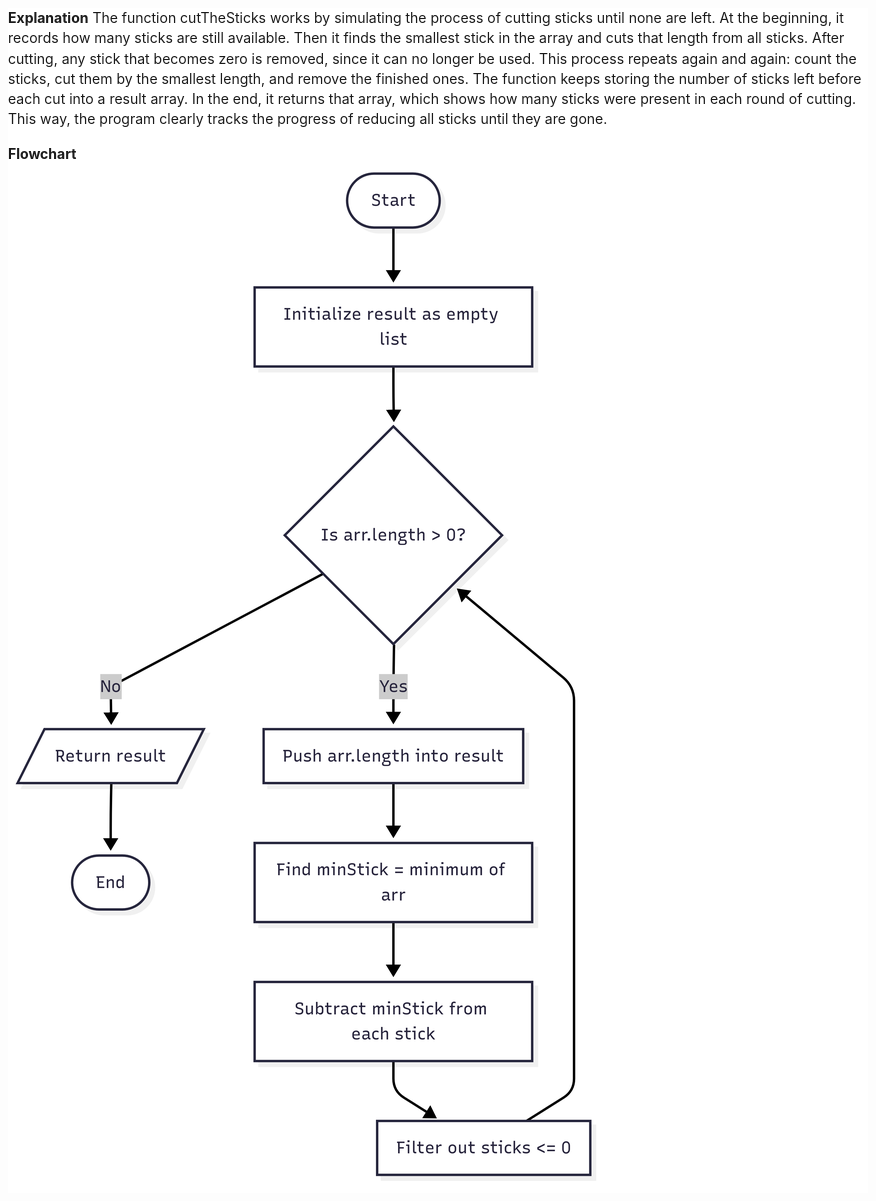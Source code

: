 **Explanation**
The function cutTheSticks works by simulating the process of cutting sticks until none are left. At the beginning, it records how many sticks are still available. Then it finds the smallest stick in the array and cuts that length from all sticks. After cutting, any stick that becomes zero is removed, since it can no longer be used. This process repeats again and again: count the sticks, cut them by the smallest length, and remove the finished ones. The function keeps storing the number of sticks left before each cut into a result array. In the end, it returns that array, which shows how many sticks were present in each round of cutting. This way, the program clearly tracks the progress of reducing all sticks until they are gone.

**Flowchart**  
![Flowchart](images/flowchart29.png)
